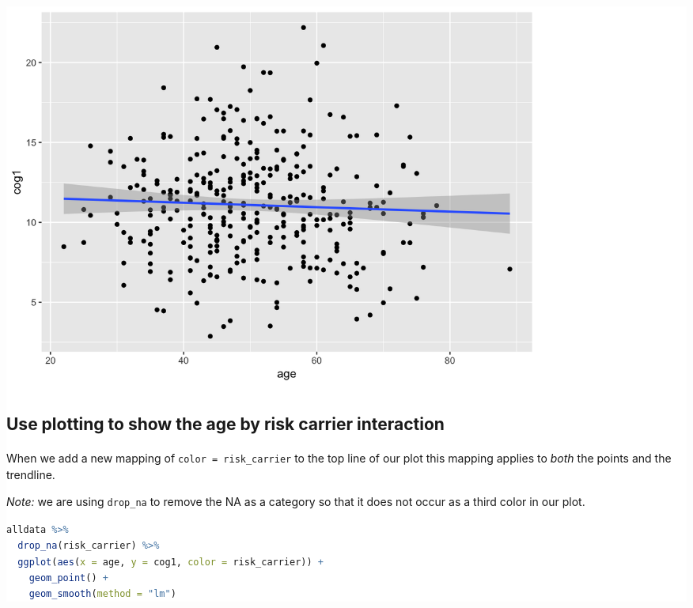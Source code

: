 <img src="02-know-your-data_files/figure-html/unnamed-chunk-13-1.png" width="672" />

## Use plotting to show the age by risk carrier interaction

When we add a new mapping of `color = risk_carrier` to the top line of our plot this mapping applies to *both* the points and the trendline. 

*Note:* we are using `drop_na` to remove the NA as a category so that it does not occur as a third color in our plot.


```r
alldata %>%
  drop_na(risk_carrier) %>%
  ggplot(aes(x = age, y = cog1, color = risk_carrier)) +
    geom_point() + 
    geom_smooth(method = "lm") 
```

